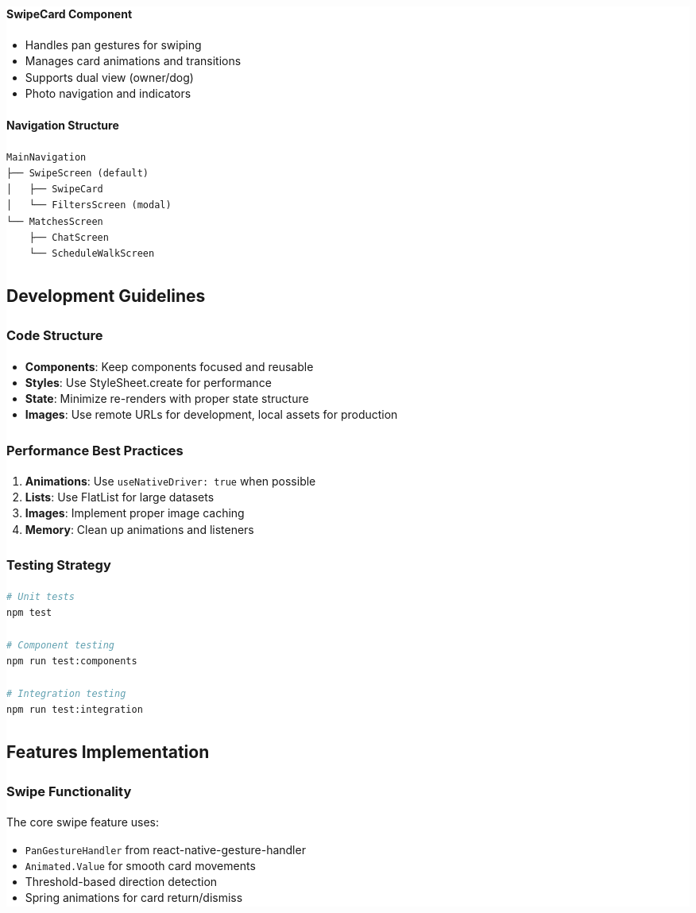 #### SwipeCard Component
- Handles pan gestures for swiping
- Manages card animations and transitions
- Supports dual view (owner/dog)
- Photo navigation and indicators

#### Navigation Structure
```
MainNavigation
├── SwipeScreen (default)
│   ├── SwipeCard
│   └── FiltersScreen (modal)
└── MatchesScreen
    ├── ChatScreen
    └── ScheduleWalkScreen
```

## Development Guidelines

### Code Structure
- **Components**: Keep components focused and reusable
- **Styles**: Use StyleSheet.create for performance
- **State**: Minimize re-renders with proper state structure
- **Images**: Use remote URLs for development, local assets for production

### Performance Best Practices
1. **Animations**: Use `useNativeDriver: true` when possible
2. **Lists**: Use FlatList for large datasets
3. **Images**: Implement proper image caching
4. **Memory**: Clean up animations and listeners

### Testing Strategy
```bash
# Unit tests
npm test

# Component testing
npm run test:components

# Integration testing
npm run test:integration
```

## Features Implementation

### Swipe Functionality
The core swipe feature uses:
- `PanGestureHandler` from react-native-gesture-handler
- `Animated.Value` for smooth card movements
- Threshold-based direction detection
- Spring animations for card return/dismiss
